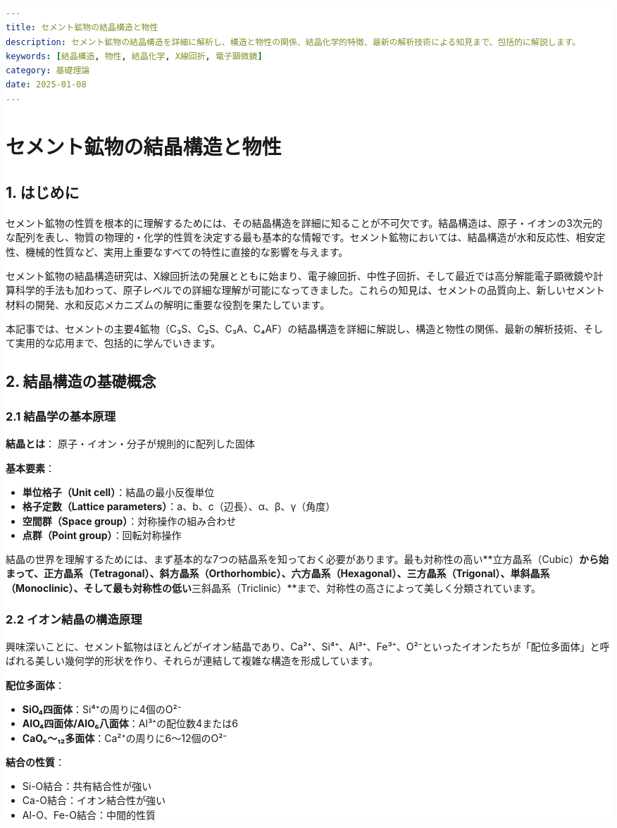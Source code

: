 ```yaml
---
title: セメント鉱物の結晶構造と物性
description: セメント鉱物の結晶構造を詳細に解析し、構造と物性の関係、結晶化学的特徴、最新の解析技術による知見まで、包括的に解説します。
keywords: [結晶構造, 物性, 結晶化学, X線回折, 電子顕微鏡]
category: 基礎理論
date: 2025-01-08
---
```


# セメント鉱物の結晶構造と物性

## 1. はじめに

セメント鉱物の性質を根本的に理解するためには、その結晶構造を詳細に知ることが不可欠です。結晶構造は、原子・イオンの3次元的な配列を表し、物質の物理的・化学的性質を決定する最も基本的な情報です。セメント鉱物においては、結晶構造が水和反応性、相安定性、機械的性質など、実用上重要なすべての特性に直接的な影響を与えます。

セメント鉱物の結晶構造研究は、X線回折法の発展とともに始まり、電子線回折、中性子回折、そして最近では高分解能電子顕微鏡や計算科学的手法も加わって、原子レベルでの詳細な理解が可能になってきました。これらの知見は、セメントの品質向上、新しいセメント材料の開発、水和反応メカニズムの解明に重要な役割を果たしています。

本記事では、セメントの主要4鉱物（C₃S、C₂S、C₃A、C₄AF）の結晶構造を詳細に解説し、構造と物性の関係、最新の解析技術、そして実用的な応用まで、包括的に学んでいきます。

## 2. 結晶構造の基礎概念

### 2.1 結晶学の基本原理

**結晶とは**：
原子・イオン・分子が規則的に配列した固体

**基本要素**：
- **単位格子（Unit cell）**：結晶の最小反復単位
- **格子定数（Lattice parameters）**：a、b、c（辺長）、α、β、γ（角度）
- **空間群（Space group）**：対称操作の組み合わせ
- **点群（Point group）**：回転対称操作

結晶の世界を理解するためには、まず基本的な7つの結晶系を知っておく必要があります。最も対称性の高い**立方晶系（Cubic）**から始まって、**正方晶系（Tetragonal）**、**斜方晶系（Orthorhombic）**、**六方晶系（Hexagonal）**、**三方晶系（Trigonal）**、**単斜晶系（Monoclinic）**、そして最も対称性の低い**三斜晶系（Triclinic）**まで、対称性の高さによって美しく分類されています。

### 2.2 イオン結晶の構造原理

興味深いことに、セメント鉱物はほとんどがイオン結晶であり、Ca²⁺、Si⁴⁺、Al³⁺、Fe³⁺、O²⁻といったイオンたちが「配位多面体」と呼ばれる美しい幾何学的形状を作り、それらが連結して複雑な構造を形成しています。

**配位多面体**：
- **SiO₄四面体**：Si⁴⁺の周りに4個のO²⁻
- **AlO₄四面体/AlO₆八面体**：Al³⁺の配位数4または6
- **CaO₆〜₁₂多面体**：Ca²⁺の周りに6〜12個のO²⁻

**結合の性質**：
- Si-O結合：共有結合性が強い
- Ca-O結合：イオン結合性が強い
- Al-O、Fe-O結合：中間的性質
